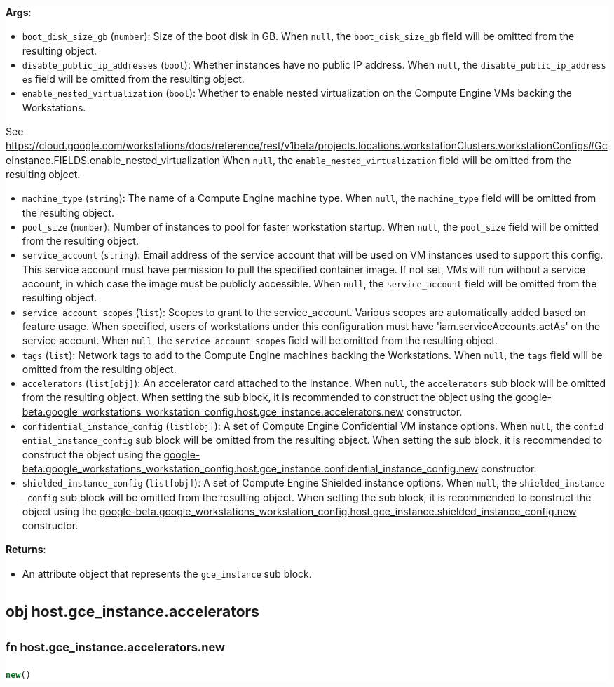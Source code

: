 

**Args**:
  - `boot_disk_size_gb` (`number`): Size of the boot disk in GB. When `null`, the `boot_disk_size_gb` field will be omitted from the resulting object.
  - `disable_public_ip_addresses` (`bool`): Whether instances have no public IP address. When `null`, the `disable_public_ip_addresses` field will be omitted from the resulting object.
  - `enable_nested_virtualization` (`bool`): Whether to enable nested virtualization on the Compute Engine VMs backing the Workstations.

See https://cloud.google.com/workstations/docs/reference/rest/v1beta/projects.locations.workstationClusters.workstationConfigs#GceInstance.FIELDS.enable_nested_virtualization When `null`, the `enable_nested_virtualization` field will be omitted from the resulting object.
  - `machine_type` (`string`): The name of a Compute Engine machine type. When `null`, the `machine_type` field will be omitted from the resulting object.
  - `pool_size` (`number`): Number of instances to pool for faster workstation startup. When `null`, the `pool_size` field will be omitted from the resulting object.
  - `service_account` (`string`): Email address of the service account that will be used on VM instances used to support this config. This service account must have permission to pull the specified container image. If not set, VMs will run without a service account, in which case the image must be publicly accessible. When `null`, the `service_account` field will be omitted from the resulting object.
  - `service_account_scopes` (`list`): Scopes to grant to the service_account. Various scopes are automatically added based on feature usage. When specified, users of workstations under this configuration must have &#39;iam.serviceAccounts.actAs&#39; on the service account. When `null`, the `service_account_scopes` field will be omitted from the resulting object.
  - `tags` (`list`): Network tags to add to the Compute Engine machines backing the Workstations. When `null`, the `tags` field will be omitted from the resulting object.
  - `accelerators` (`list[obj]`): An accelerator card attached to the instance. When `null`, the `accelerators` sub block will be omitted from the resulting object. When setting the sub block, it is recommended to construct the object using the [google-beta.google_workstations_workstation_config.host.gce_instance.accelerators.new](#fn-hosthostacceleratorsnew) constructor.
  - `confidential_instance_config` (`list[obj]`): A set of Compute Engine Confidential VM instance options. When `null`, the `confidential_instance_config` sub block will be omitted from the resulting object. When setting the sub block, it is recommended to construct the object using the [google-beta.google_workstations_workstation_config.host.gce_instance.confidential_instance_config.new](#fn-hosthostconfidential_instance_confignew) constructor.
  - `shielded_instance_config` (`list[obj]`): A set of Compute Engine Shielded instance options. When `null`, the `shielded_instance_config` sub block will be omitted from the resulting object. When setting the sub block, it is recommended to construct the object using the [google-beta.google_workstations_workstation_config.host.gce_instance.shielded_instance_config.new](#fn-hosthostshielded_instance_confignew) constructor.

**Returns**:
  - An attribute object that represents the `gce_instance` sub block.


## obj host.gce_instance.accelerators



### fn host.gce_instance.accelerators.new

```ts
new()
```

